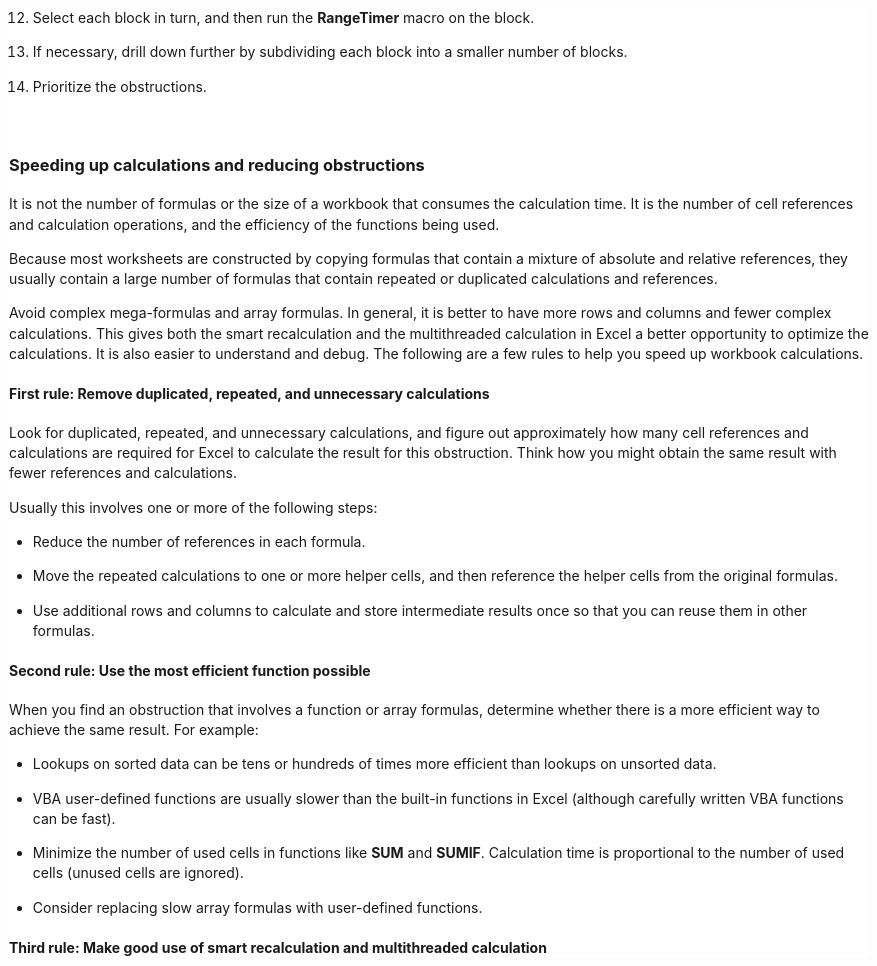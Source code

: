 12. Select each block in turn, and then run the **RangeTimer** macro on the block.
    
13. If necessary, drill down further by subdividing each block into a smaller number of blocks.
    
14. Prioritize the obstructions.

<br/>

### Speeding up calculations and reducing obstructions

It is not the number of formulas or the size of a workbook that consumes the calculation time. It is the number of cell references and calculation operations, and the efficiency of the functions being used.

Because most worksheets are constructed by copying formulas that contain a mixture of absolute and relative references, they usually contain a large number of formulas that contain repeated or duplicated calculations and references.

Avoid complex mega-formulas and array formulas. In general, it is better to have more rows and columns and fewer complex calculations. This gives both the smart recalculation and the multithreaded calculation in Excel a better opportunity to optimize the calculations. It is also easier to understand and debug. The following are a few rules to help you speed up workbook calculations.

#### First rule: Remove duplicated, repeated, and unnecessary calculations

Look for duplicated, repeated, and unnecessary calculations, and figure out approximately how many cell references and calculations are required for Excel to calculate the result for this obstruction. Think how you might obtain the same result with fewer references and calculations.

Usually this involves one or more of the following steps:

- Reduce the number of references in each formula. 

- Move the repeated calculations to one or more helper cells, and then reference the helper cells from the original formulas.

- Use additional rows and columns to calculate and store intermediate results once so that you can reuse them in other formulas.

#### Second rule: Use the most efficient function possible

When you find an obstruction that involves a function or array formulas, determine whether there is a more efficient way to achieve the same result. For example: 

- Lookups on sorted data can be tens or hundreds of times more efficient than lookups on unsorted data.
     
- VBA user-defined functions are usually slower than the built-in functions in Excel (although carefully written VBA functions can be fast).
    
- Minimize the number of used cells in functions like **SUM** and **SUMIF**. Calculation time is proportional to the number of used cells (unused cells are ignored).
    
- Consider replacing slow array formulas with user-defined functions.
    
#### Third rule: Make good use of smart recalculation and multithreaded calculation
